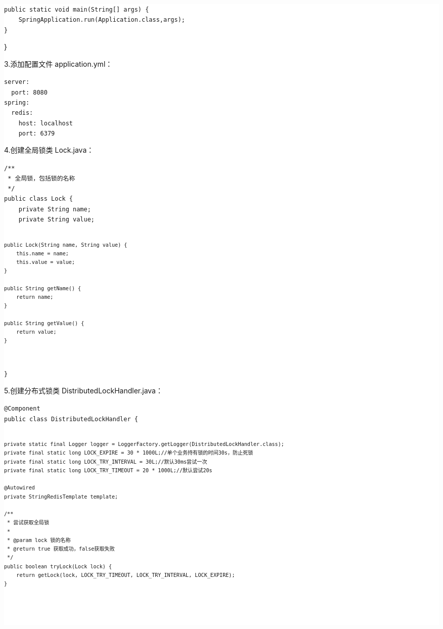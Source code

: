     public static void main(String[] args) {
        SpringApplication.run(Application.class,args);
    }

}
</code></pre>
<p>3.添加配置文件 application.yml：</p>
<pre><code class="yaml language-yaml">server:
  port: 8080
spring:
  redis:
    host: localhost
    port: 6379
</code></pre>
<p>4.创建全局锁类 Lock.java：</p>
<pre><code class="java language-java">/**
 * 全局锁，包括锁的名称
 */
public class Lock {
    private String name;
    private String value;

    public Lock(String name, String value) {
        this.name = name;
        this.value = value;
    }

    public String getName() {
        return name;
    }

    public String getValue() {
        return value;
    }

}
</code></pre>
<p>5.创建分布式锁类 DistributedLockHandler.java：</p>
<pre><code class="java language-java">@Component
public class DistributedLockHandler {

    private static final Logger logger = LoggerFactory.getLogger(DistributedLockHandler.class);
    private final static long LOCK_EXPIRE = 30 * 1000L;//单个业务持有锁的时间30s，防止死锁
    private final static long LOCK_TRY_INTERVAL = 30L;//默认30ms尝试一次
    private final static long LOCK_TRY_TIMEOUT = 20 * 1000L;//默认尝试20s

    @Autowired
    private StringRedisTemplate template;

    /**
     * 尝试获取全局锁
     *
     * @param lock 锁的名称
     * @return true 获取成功，false获取失败
     */
    public boolean tryLock(Lock lock) {
        return getLock(lock, LOCK_TRY_TIMEOUT, LOCK_TRY_INTERVAL, LOCK_EXPIRE);
    }
